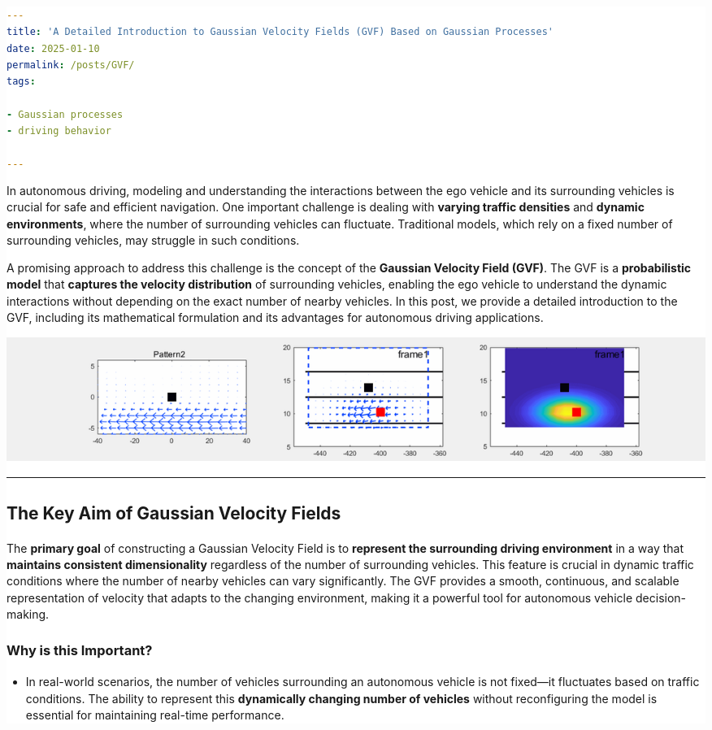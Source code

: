 ```yaml
---
title: 'A Detailed Introduction to Gaussian Velocity Fields (GVF) Based on Gaussian Processes'
date: 2025-01-10
permalink: /posts/GVF/
tags:

- Gaussian processes
- driving behavior

---
```



In autonomous driving, modeling and understanding the interactions between the ego vehicle and its surrounding vehicles is crucial for safe and efficient navigation. One important challenge is dealing with **varying traffic densities** and **dynamic environments**, where the number of surrounding vehicles can fluctuate. Traditional models, which rely on a fixed number of surrounding vehicles, may struggle in such conditions.

A promising approach to address this challenge is the concept of the **Gaussian Velocity Field (GVF)**. The GVF is a **probabilistic model** that **captures the velocity distribution** of surrounding vehicles, enabling the ego vehicle to understand the dynamic interactions without depending on the exact number of nearby vehicles. In this post, we provide a detailed introduction to the GVF, including its mathematical formulation and its advantages for autonomous driving applications.

<img src="/images/blogs/GVF_highD_demo.gif" alt="GVF_demo" width="100%"/>


---

## The Key Aim of Gaussian Velocity Fields

The **primary goal** of constructing a Gaussian Velocity Field is to **represent the surrounding driving environment** in a way that **maintains consistent dimensionality** regardless of the number of surrounding vehicles. This feature is crucial in dynamic traffic conditions where the number of nearby vehicles can vary significantly. The GVF provides a smooth, continuous, and scalable representation of velocity that adapts to the changing environment, making it a powerful tool for autonomous vehicle decision-making.

### Why is this Important?

- In real-world scenarios, the number of vehicles surrounding an autonomous vehicle is not fixed—it fluctuates based on traffic conditions. The ability to represent this **dynamically changing number of vehicles** without reconfiguring the model is essential for maintaining real-time performance.
